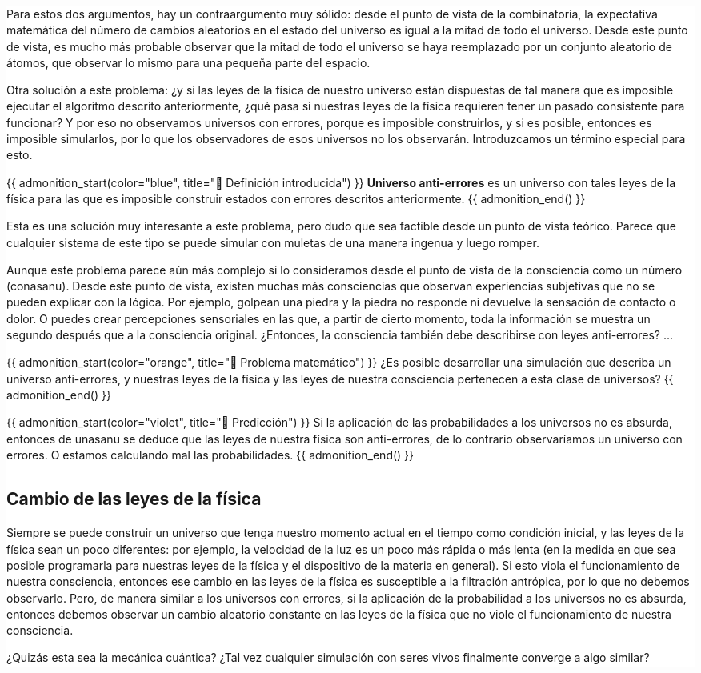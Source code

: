 Para estos dos argumentos, hay un contraargumento muy sólido: desde el punto de vista de la combinatoria, la expectativa matemática del número de cambios aleatorios en el estado del universo es igual a la mitad de todo el universo. Desde este punto de vista, es mucho más probable observar que la mitad de todo el universo se haya reemplazado por un conjunto aleatorio de átomos, que observar lo mismo para una pequeña parte del espacio.

Otra solución a este problema: ¿y si las leyes de la física de nuestro universo están dispuestas de tal manera que es imposible ejecutar el algoritmo descrito anteriormente, ¿qué pasa si nuestras leyes de la física requieren tener un pasado consistente para funcionar? Y por eso no observamos universos con errores, porque es imposible construirlos, y si es posible, entonces es imposible simularlos, por lo que los observadores de esos universos no los observarán. Introduzcamos un término especial para esto.

{{ admonition_start(color="blue", title="📝 Definición introducida") }}
**Universo anti-errores** es un universo con tales leyes de la física para las que es imposible construir estados con errores descritos anteriormente.
{{ admonition_end() }}

Esta es una solución muy interesante a este problema, pero dudo que sea factible desde un punto de vista teórico. Parece que cualquier sistema de este tipo se puede simular con muletas de una manera ingenua y luego romper.

Aunque este problema parece aún más complejo si lo consideramos desde el punto de vista de la consciencia como un número (conasanu). Desde este punto de vista, existen muchas más consciencias que observan experiencias subjetivas que no se pueden explicar con la lógica. Por ejemplo, golpean una piedra y la piedra no responde ni devuelve la sensación de contacto o dolor. O puedes crear percepciones sensoriales en las que, a partir de cierto momento, toda la información se muestra un segundo después que a la consciencia original. ¿Entonces, la consciencia también debe describirse con leyes anti-errores? ...

{{ admonition_start(color="orange", title="🔢 Problema matemático") }}
¿Es posible desarrollar una simulación que describa un universo anti-errores, y nuestras leyes de la física y las leyes de nuestra consciencia pertenecen a esta clase de universos?
{{ admonition_end() }}

{{ admonition_start(color="violet", title="🔮 Predicción") }}
Si la aplicación de las probabilidades a los universos no es absurda, entonces de unasanu se deduce que las leyes de nuestra física son anti-errores, de lo contrario observaríamos un universo con errores. O estamos calculando mal las probabilidades.
{{ admonition_end() }}

## Cambio de las leyes de la física

Siempre se puede construir un universo que tenga nuestro momento actual en el tiempo como condición inicial, y las leyes de la física sean un poco diferentes: por ejemplo, la velocidad de la luz es un poco más rápida o más lenta (en la medida en que sea posible programarla para nuestras leyes de la física y el dispositivo de la materia en general). Si esto viola el funcionamiento de nuestra consciencia, entonces ese cambio en las leyes de la física es susceptible a la filtración antrópica, por lo que no debemos observarlo. Pero, de manera similar a los universos con errores, si la aplicación de la probabilidad a los universos no es absurda, entonces <span class="green2-bg example">debemos observar un cambio aleatorio constante en las leyes de la física que no viole el funcionamiento de nuestra consciencia</span>.

¿Quizás esta sea la mecánica cuántica? ¿Tal vez cualquier simulación con seres vivos finalmente converge a algo similar?
